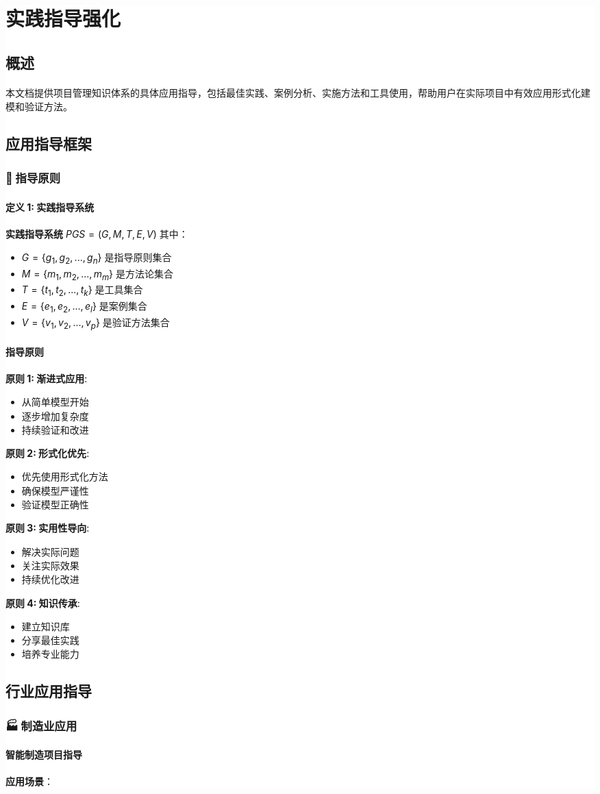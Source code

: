 # 实践指导强化

## 概述

本文档提供项目管理知识体系的具体应用指导，包括最佳实践、案例分析、实施方法和工具使用，帮助用户在实际项目中有效应用形式化建模和验证方法。

## 应用指导框架

### 🎯 指导原则

#### 定义 1: 实践指导系统

**实践指导系统** $PGS = (G, M, T, E, V)$ 其中：

- $G = \{g_1, g_2, ..., g_n\}$ 是指导原则集合
- $M = \{m_1, m_2, ..., m_m\}$ 是方法论集合
- $T = \{t_1, t_2, ..., t_k\}$ 是工具集合
- $E = \{e_1, e_2, ..., e_l\}$ 是案例集合
- $V = \{v_1, v_2, ..., v_p\}$ 是验证方法集合

#### 指导原则

**原则 1: 渐进式应用**:

- 从简单模型开始
- 逐步增加复杂度
- 持续验证和改进

**原则 2: 形式化优先**:

- 优先使用形式化方法
- 确保模型严谨性
- 验证模型正确性

**原则 3: 实用性导向**:

- 解决实际问题
- 关注实际效果
- 持续优化改进

**原则 4: 知识传承**:

- 建立知识库
- 分享最佳实践
- 培养专业能力

## 行业应用指导

### 🏭 制造业应用

#### 智能制造项目指导

**应用场景**：
